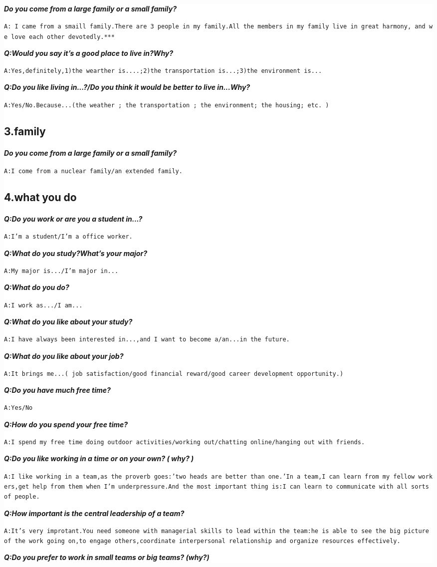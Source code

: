 ***Do you come from a large family or a small family?***
   
    A: I came from a smaill family.There are 3 people in my family.All the members in my family live in great harmony, and we love each other devotedly.***

***Q:Would you say it’s a good place to live in?Why?***

    A:Yes,definitely,1)the wearther is....;2)the transportation is...;3)the environment is...

***Q:Do you like living in...?/Do you think it would be better to live in...Why?***

    A:Yes/No.Because...(the weather ; the transportation ; the environment; the housing; etc. )

## 3.family
***Do you come from a large family or a small family?***

    A:I come from a nuclear family/an extended family.

## 4.what you do
***Q:Do you work or are you a student in...?***

    A:I’m a student/I’m a office worker.

***Q:What do you study?What’s your major?***

    A:My major is.../I’m major in...

***Q:What do you do?***

    A:I work as.../I am...

***Q:What do you like about your study?***
     
    A:I have always been interested in...,and I want to become a/an...in the future.

***Q:What do you like about your job?***

    A:It brings me...( job satisfaction/good financial reward/good career development opportunity.)

***Q:Do you have much free time?***

    A:Yes/No

***Q:How do you spend your free time?***

    A:I spend my free time doing outdoor activities/working out/chatting online/hanging out with friends.

***Q:Do you like working in a time or on your own? ( why? )***

    A:I like working in a team,as the proverb goes:’two heads are better than one.’In a team,I can learn from my fellow workers,get help from them when I’m underpressure.And the most important thing is:I can learn to communicate with all sorts of people.

***Q:How important is the central leadership of a team?***

    A:It’s very improtant.You need someone with managerial skills to lead within the team:he is able to see the big picture of the work going on,to engage others,coordinate interpersonal relationship and organize resources effectively.

***Q:Do you prefer to work in small teams or big teams? (why?)***
